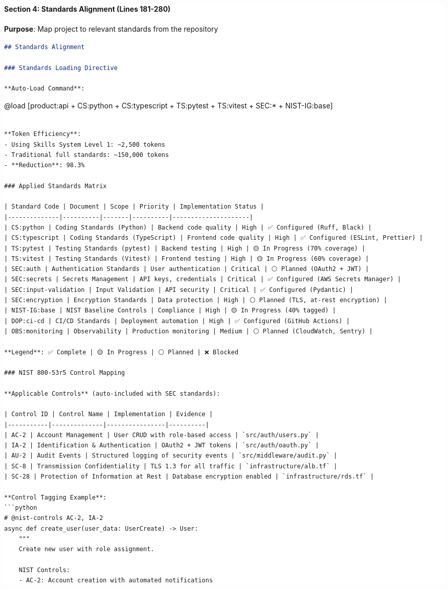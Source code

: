 #### Section 4: Standards Alignment (Lines 181-280)

**Purpose**: Map project to relevant standards from the repository

```markdown
## Standards Alignment

### Standards Loading Directive

**Auto-Load Command**:
```

@load [product:api + CS:python + CS:typescript + TS:pytest + TS:vitest + SEC:* + NIST-IG:base]

```

**Token Efficiency**:
- Using Skills System Level 1: ~2,500 tokens
- Traditional full standards: ~150,000 tokens
- **Reduction**: 98.3%

### Applied Standards Matrix

| Standard Code | Document | Scope | Priority | Implementation Status |
|--------------|----------|-------|----------|---------------------|
| CS:python | Coding Standards (Python) | Backend code quality | High | ✅ Configured (Ruff, Black) |
| CS:typescript | Coding Standards (TypeScript) | Frontend code quality | High | ✅ Configured (ESLint, Prettier) |
| TS:pytest | Testing Standards (pytest) | Backend testing | High | 🟡 In Progress (70% coverage) |
| TS:vitest | Testing Standards (Vitest) | Frontend testing | High | 🟡 In Progress (60% coverage) |
| SEC:auth | Authentication Standards | User authentication | Critical | ⚪ Planned (OAuth2 + JWT) |
| SEC:secrets | Secrets Management | API keys, credentials | Critical | ✅ Configured (AWS Secrets Manager) |
| SEC:input-validation | Input Validation | API security | Critical | ✅ Configured (Pydantic) |
| SEC:encryption | Encryption Standards | Data protection | High | ⚪ Planned (TLS, at-rest encryption) |
| NIST-IG:base | NIST Baseline Controls | Compliance | High | 🟡 In Progress (40% tagged) |
| DOP:ci-cd | CI/CD Standards | Deployment automation | High | ✅ Configured (GitHub Actions) |
| OBS:monitoring | Observability | Production monitoring | Medium | ⚪ Planned (CloudWatch, Sentry) |

**Legend**: ✅ Complete | 🟡 In Progress | ⚪ Planned | ❌ Blocked

### NIST 800-53r5 Control Mapping

**Applicable Controls** (auto-included with SEC standards):

| Control ID | Control Name | Implementation | Evidence |
|-----------|--------------|----------------|----------|
| AC-2 | Account Management | User CRUD with role-based access | `src/auth/users.py` |
| IA-2 | Identification & Authentication | OAuth2 + JWT tokens | `src/auth/oauth.py` |
| AU-2 | Audit Events | Structured logging of security events | `src/middleware/audit.py` |
| SC-8 | Transmission Confidentiality | TLS 1.3 for all traffic | `infrastructure/alb.tf` |
| SC-28 | Protection of Information at Rest | Database encryption enabled | `infrastructure/rds.tf` |

**Control Tagging Example**:
```python
# @nist-controls AC-2, IA-2
async def create_user(user_data: UserCreate) -> User:
    """
    Create new user with role assignment.

    NIST Controls:
    - AC-2: Account creation with automated notifications
```